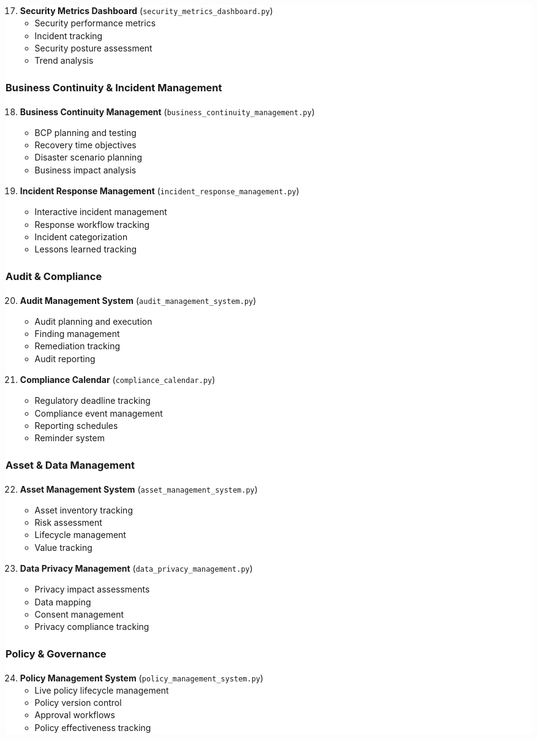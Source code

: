 17. **Security Metrics Dashboard** (`security_metrics_dashboard.py`)
    - Security performance metrics
    - Incident tracking
    - Security posture assessment
    - Trend analysis

### Business Continuity & Incident Management
18. **Business Continuity Management** (`business_continuity_management.py`)
    - BCP planning and testing
    - Recovery time objectives
    - Disaster scenario planning
    - Business impact analysis

19. **Incident Response Management** (`incident_response_management.py`)
    - Interactive incident management
    - Response workflow tracking
    - Incident categorization
    - Lessons learned tracking

### Audit & Compliance
20. **Audit Management System** (`audit_management_system.py`)
    - Audit planning and execution
    - Finding management
    - Remediation tracking
    - Audit reporting

21. **Compliance Calendar** (`compliance_calendar.py`)
    - Regulatory deadline tracking
    - Compliance event management
    - Reporting schedules
    - Reminder system

### Asset & Data Management
22. **Asset Management System** (`asset_management_system.py`)
    - Asset inventory tracking
    - Risk assessment
    - Lifecycle management
    - Value tracking

23. **Data Privacy Management** (`data_privacy_management.py`)
    - Privacy impact assessments
    - Data mapping
    - Consent management
    - Privacy compliance tracking

### Policy & Governance
24. **Policy Management System** (`policy_management_system.py`)
    - Live policy lifecycle management
    - Policy version control
    - Approval workflows
    - Policy effectiveness tracking
